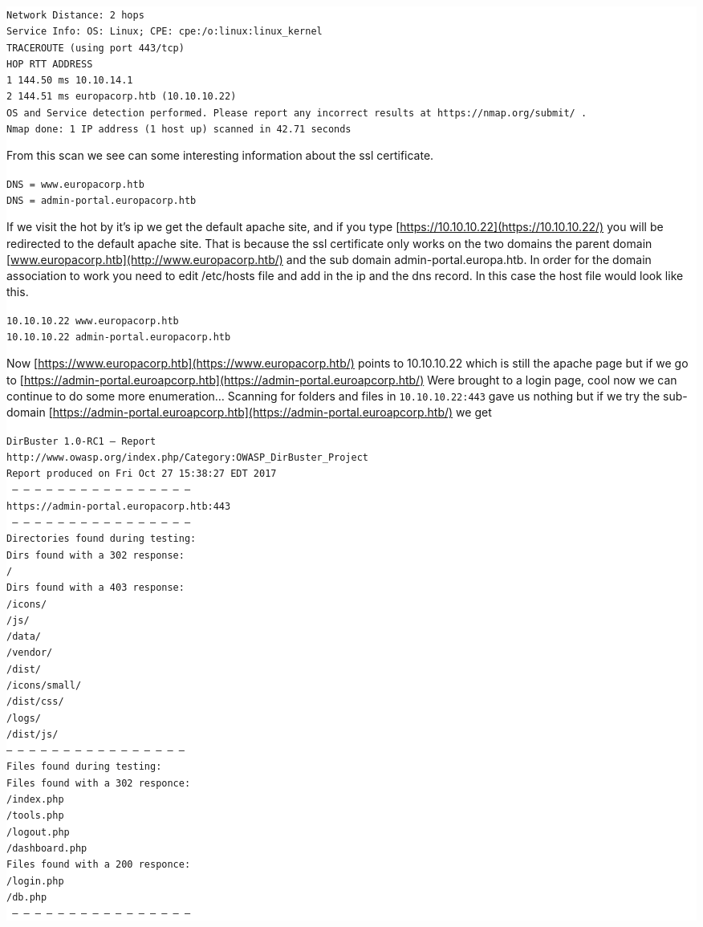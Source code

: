     Network Distance: 2 hops
    Service Info: OS: Linux; CPE: cpe:/o:linux:linux_kernel
    TRACEROUTE (using port 443/tcp)
    HOP RTT ADDRESS
    1 144.50 ms 10.10.14.1
    2 144.51 ms europacorp.htb (10.10.10.22)
    OS and Service detection performed. Please report any incorrect results at https://nmap.org/submit/ .
    Nmap done: 1 IP address (1 host up) scanned in 42.71 seconds

From this scan we see can some interesting information about the ssl certificate.

    DNS = www.europacorp.htb
    DNS = admin-portal.europacorp.htb

If we visit the hot by it’s ip we get the default apache site, and if you type [https://10.10.10.22](https://10.10.10.22/) you will be redirected to the default apache site. That is because the ssl certificate only works on the two domains the parent domain [www.europacorp.htb](http://www.europacorp.htb/) and the sub domain admin-portal.europa.htb. In order for the domain association to work you need to edit /etc/hosts file and add in the ip and the dns record. In this case the host file would look like this.


    10.10.10.22 www.europacorp.htb
    10.10.10.22 admin-portal.europacorp.htb

Now [https://www.europacorp.htb](https://www.europacorp.htb/) points to 10.10.10.22 which is still the apache page but if we go to [https://admin-portal.euroapcorp.htb](https://admin-portal.euroapcorp.htb/) Were brought to a login page, cool now we can continue to do some more enumeration… Scanning for folders and files in `10.10.10.22:443` gave us nothing but if we try the sub-domain [https://admin-portal.euroapcorp.htb](https://admin-portal.euroapcorp.htb/) we get


    DirBuster 1.0-RC1 — Report
    http://www.owasp.org/index.php/Category:OWASP_DirBuster_Project
    Report produced on Fri Oct 27 15:38:27 EDT 2017
     — — — — — — — — — — — — — — — —
    https://admin-portal.europacorp.htb:443
     — — — — — — — — — — — — — — — —
    Directories found during testing:
    Dirs found with a 302 response:
    /
    Dirs found with a 403 response:
    /icons/
    /js/
    /data/
    /vendor/
    /dist/
    /icons/small/
    /dist/css/
    /logs/
    /dist/js/
    — — — — — — — — — — — — — — — —
    Files found during testing:
    Files found with a 302 responce:
    /index.php
    /tools.php
    /logout.php
    /dashboard.php
    Files found with a 200 responce:
    /login.php
    /db.php
     — — — — — — — — — — — — — — — —
